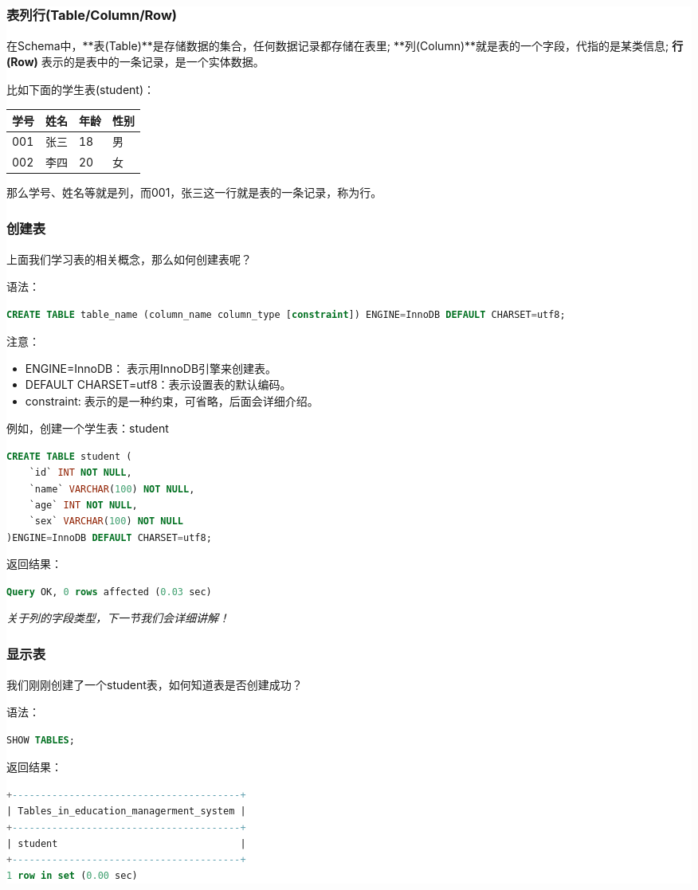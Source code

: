### 表列行(Table/Column/Row)

在Schema中，**表(Table)**是存储数据的集合，任何数据记录都存储在表里; **列(Column)**就是表的一个字段，代指的是某类信息; **行(Row)** 表示的是表中的一条记录，是一个实体数据。

比如下面的学生表(student)：

| 学号 | 姓名 | 年龄 | 性别 |
| ---- | ---- | ---- | ---- |
| 001  | 张三 | 18   | 男   |
| 002  | 李四 | 20   | 女   |

那么学号、姓名等就是列，而001，张三这一行就是表的一条记录，称为行。

### 创建表

上面我们学习表的相关概念，那么如何创建表呢？

语法：
```sql
CREATE TABLE table_name (column_name column_type [constraint]) ENGINE=InnoDB DEFAULT CHARSET=utf8;
```

注意：
* ENGINE=InnoDB： 表示用InnoDB引擎来创建表。
* DEFAULT CHARSET=utf8：表示设置表的默认编码。
* constraint: 表示的是一种约束，可省略，后面会详细介绍。

例如，创建一个学生表：student

```sql
CREATE TABLE student (
    `id` INT NOT NULL,
    `name` VARCHAR(100) NOT NULL,
    `age` INT NOT NULL,
    `sex` VARCHAR(100) NOT NULL
)ENGINE=InnoDB DEFAULT CHARSET=utf8;
```

返回结果：
```sql
Query OK, 0 rows affected (0.03 sec)
```

*关于列的字段类型，下一节我们会详细讲解！*

### 显示表

我们刚刚创建了一个student表，如何知道表是否创建成功？

语法：
```sql
SHOW TABLES;
```

返回结果：
```sql
+----------------------------------------+
| Tables_in_education_managerment_system |
+----------------------------------------+
| student                                |
+----------------------------------------+
1 row in set (0.00 sec)
```
